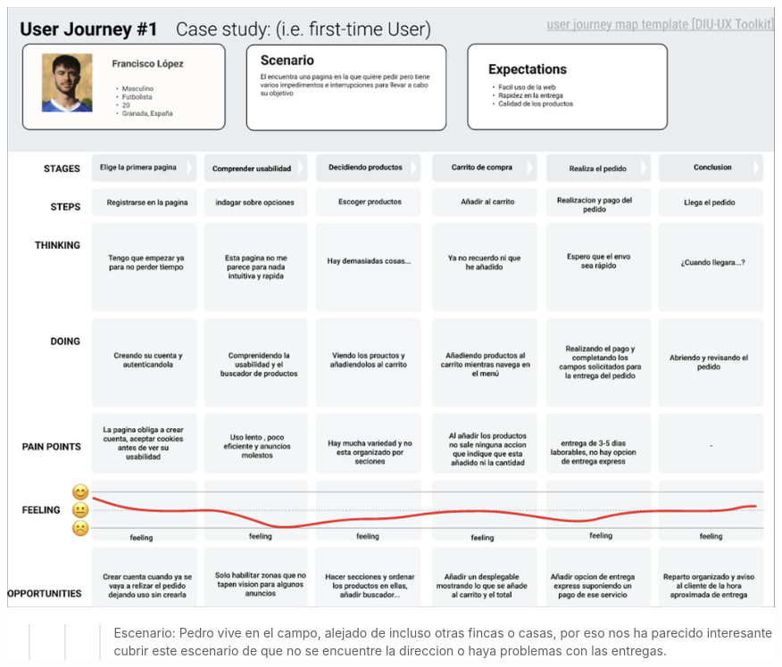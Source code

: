 ![UserJourney](img/UserJourney-1.png) 

>>> Escenario: Pedro vive en el campo, alejado de incluso otras fincas o casas, por eso nos ha parecido interesante cubrir este escenario de que no se encuentre la direccion o haya problemas con las entregas.
